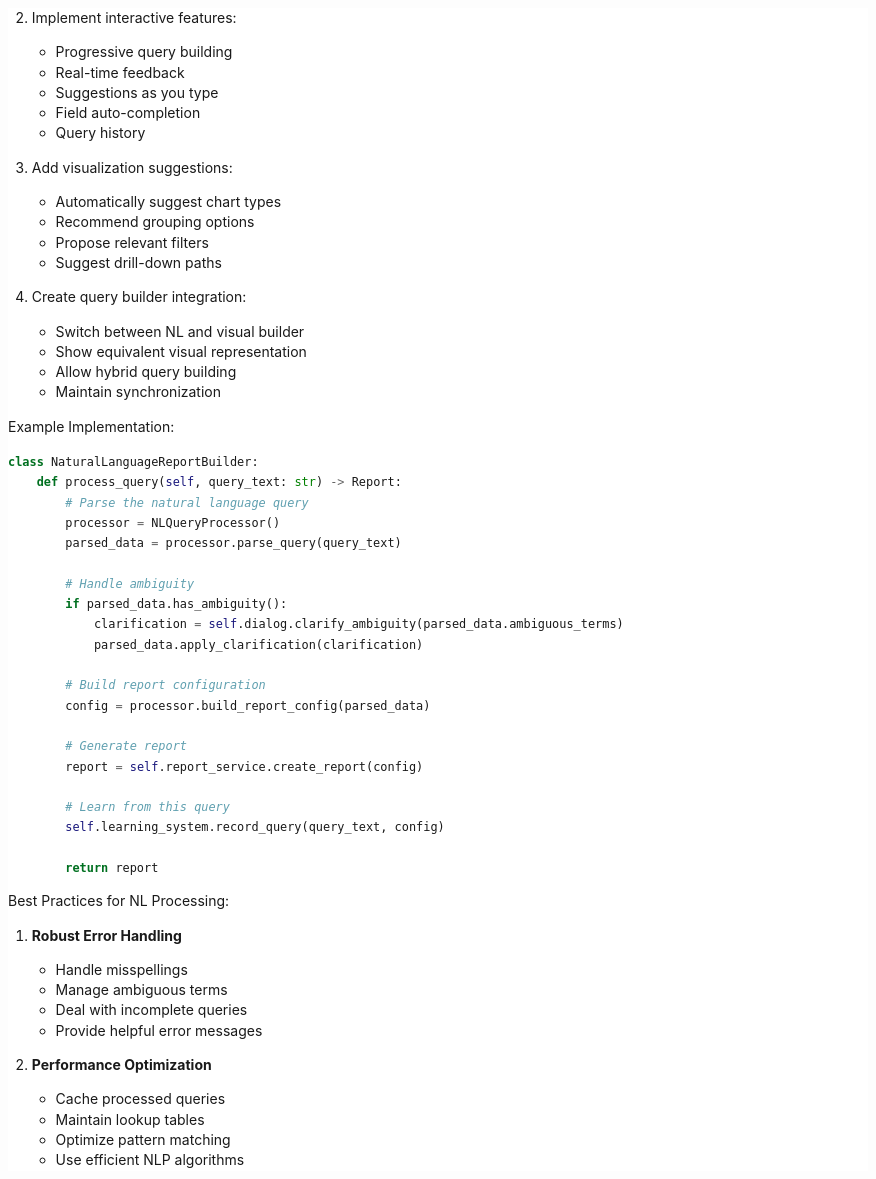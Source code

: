 2. Implement interactive features:
   - Progressive query building
   - Real-time feedback
   - Suggestions as you type
   - Field auto-completion
   - Query history

3. Add visualization suggestions:
   - Automatically suggest chart types
   - Recommend grouping options
   - Propose relevant filters
   - Suggest drill-down paths

4. Create query builder integration:
   - Switch between NL and visual builder
   - Show equivalent visual representation
   - Allow hybrid query building
   - Maintain synchronization

Example Implementation:
```python
class NaturalLanguageReportBuilder:
    def process_query(self, query_text: str) -> Report:
        # Parse the natural language query
        processor = NLQueryProcessor()
        parsed_data = processor.parse_query(query_text)
        
        # Handle ambiguity
        if parsed_data.has_ambiguity():
            clarification = self.dialog.clarify_ambiguity(parsed_data.ambiguous_terms)
            parsed_data.apply_clarification(clarification)
        
        # Build report configuration
        config = processor.build_report_config(parsed_data)
        
        # Generate report
        report = self.report_service.create_report(config)
        
        # Learn from this query
        self.learning_system.record_query(query_text, config)
        
        return report
```

Best Practices for NL Processing:
1. **Robust Error Handling**
   - Handle misspellings
   - Manage ambiguous terms
   - Deal with incomplete queries
   - Provide helpful error messages

2. **Performance Optimization**
   - Cache processed queries
   - Maintain lookup tables
   - Optimize pattern matching
   - Use efficient NLP algorithms
